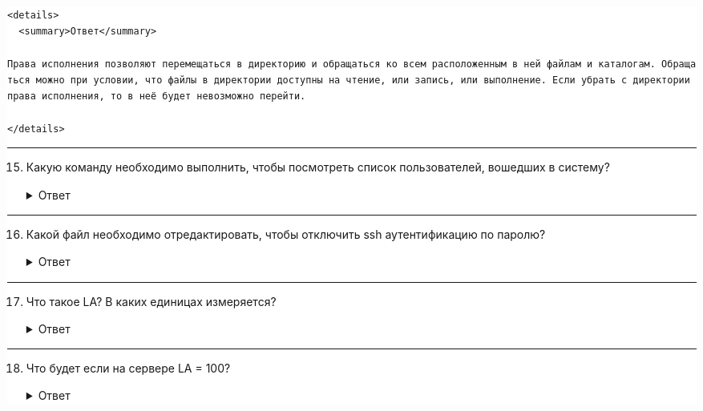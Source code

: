     <details>
      <summary>Ответ</summary>

    Права исполнения позволяют перемещаться в директорию и обращаться ко всем расположенным в ней файлам и каталогам. Обращаться можно при условии, что файлы в директории доступны на чтение, или запись, или выполнение. Если убрать с директории права исполнения, то в неё будет невозможно перейти.

    </details>

---

15. Какую команду необходимо выполнить, чтобы посмотреть список пользователей, вошедших в систему?

    <details>
      <summary>Ответ</summary>

    Команда ```w``` отображает список пользователей, вошедших на сервер

    </details>

---

16. Какой файл необходимо отредактировать, чтобы отключить ssh аутентификацию по паролю?

    <details>
      <summary>Ответ</summary>

    Необходимо отредактировать файл ```/etc/ssh/sshd_config```, отвечающий за конфигурацию сервиса ssh

    </details>

---

17. Что такое LA? В каких единицах измеряется?
    <details>
      <summary>Ответ</summary>

    LA (Load Average) - параметр, определяющий среднюю нагрузку на систему за период времени (1 мин, 5 минут, 15 минут). Вычисляется как длина очереди выполнения в операционной системе, где единица означает, что очередь заполнена, а значение выше единицы — что есть процессы, которые ожидают своей очереди на выполнение. Интерпретация значений LA:

    * Если LA за 1, 5, 15 минут равен 0.0, система находится в ожидании
    * Если LA за 1 минуту выше LA за 5 или 15 минут, то нагрузка на систему увеличивается
    * Если LA за 1 минуту ниже LA за 5 или 15 минут, то нагрузка уменьшается
    * Если LA больше, чем количество процессорных ядер на сервере, то это свидетельствует о проблемах с производительностью

    </details>

---

18. Что будет если на сервере LA = 100? 

    <details>
      <summary>Ответ</summary>

    Зависит от количества ядер в системе. Если количество ядер равно 100, то данное значение свидетельствует о полной загрузке очереди выполнения. Если количество ядер меньше 100, то данное значение свидетельствует о перегрузке. Если количество ядер больше 100, то данное значение означает о наличии свободных ресурсов.
